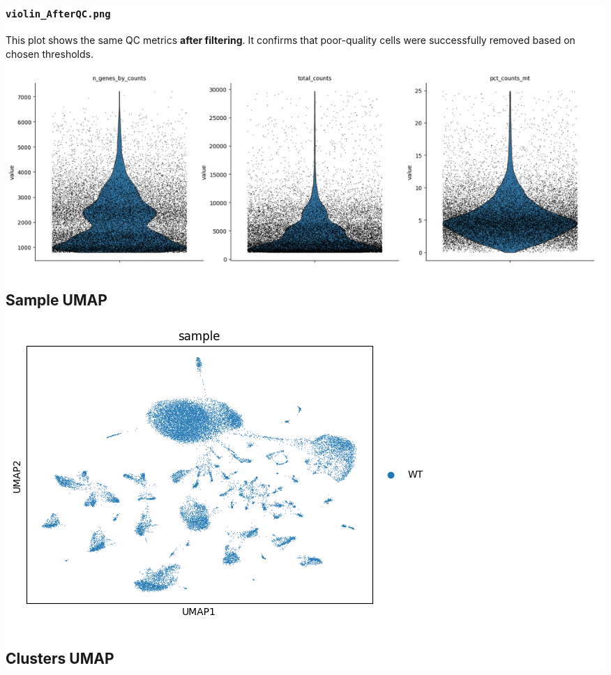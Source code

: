 ###  `violin_AfterQC.png`

This plot shows the same QC metrics **after filtering**. It confirms that poor-quality cells were successfully removed based on chosen thresholds.

![violin_AfterQC.png](figures/violin_AfterQC.png)


## Sample UMAP 
![sample umap](figures/umap_WT.png)


## Clusters UMAP 